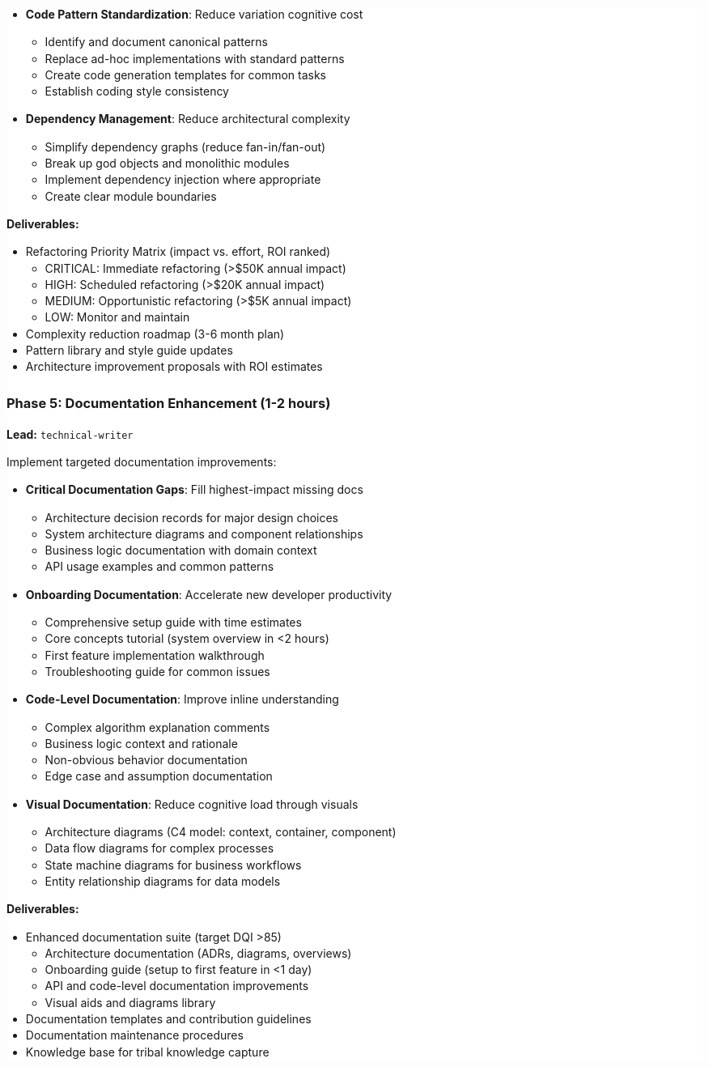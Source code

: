 - **Code Pattern Standardization**: Reduce variation cognitive cost
  - Identify and document canonical patterns
  - Replace ad-hoc implementations with standard patterns
  - Create code generation templates for common tasks
  - Establish coding style consistency

- **Dependency Management**: Reduce architectural complexity
  - Simplify dependency graphs (reduce fan-in/fan-out)
  - Break up god objects and monolithic modules
  - Implement dependency injection where appropriate
  - Create clear module boundaries

**Deliverables:**
- Refactoring Priority Matrix (impact vs. effort, ROI ranked)
  - CRITICAL: Immediate refactoring (>$50K annual impact)
  - HIGH: Scheduled refactoring (>$20K annual impact)
  - MEDIUM: Opportunistic refactoring (>$5K annual impact)
  - LOW: Monitor and maintain
- Complexity reduction roadmap (3-6 month plan)
- Pattern library and style guide updates
- Architecture improvement proposals with ROI estimates

### Phase 5: Documentation Enhancement (1-2 hours)
**Lead:** `technical-writer`

Implement targeted documentation improvements:

- **Critical Documentation Gaps**: Fill highest-impact missing docs
  - Architecture decision records for major design choices
  - System architecture diagrams and component relationships
  - Business logic documentation with domain context
  - API usage examples and common patterns

- **Onboarding Documentation**: Accelerate new developer productivity
  - Comprehensive setup guide with time estimates
  - Core concepts tutorial (system overview in <2 hours)
  - First feature implementation walkthrough
  - Troubleshooting guide for common issues

- **Code-Level Documentation**: Improve inline understanding
  - Complex algorithm explanation comments
  - Business logic context and rationale
  - Non-obvious behavior documentation
  - Edge case and assumption documentation

- **Visual Documentation**: Reduce cognitive load through visuals
  - Architecture diagrams (C4 model: context, container, component)
  - Data flow diagrams for complex processes
  - State machine diagrams for business workflows
  - Entity relationship diagrams for data models

**Deliverables:**
- Enhanced documentation suite (target DQI >85)
  - Architecture documentation (ADRs, diagrams, overviews)
  - Onboarding guide (setup to first feature in <1 day)
  - API and code-level documentation improvements
  - Visual aids and diagrams library
- Documentation templates and contribution guidelines
- Documentation maintenance procedures
- Knowledge base for tribal knowledge capture
